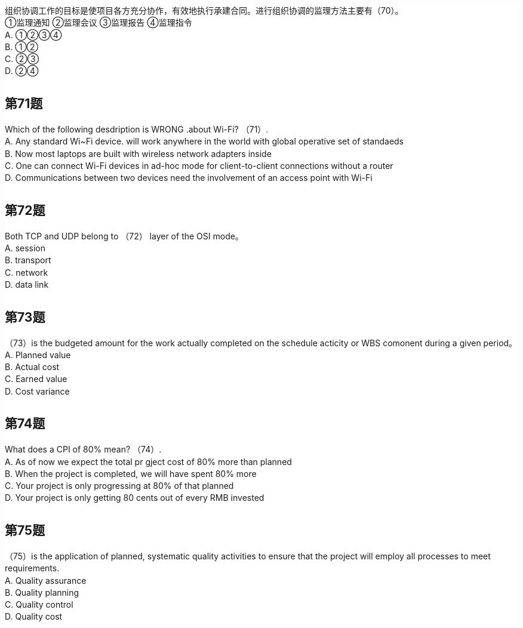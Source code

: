 组织协调工作的目标是使项目各方充分协作，有效地执行承建合同。进行组织协调的监理方法主要有（70）。  
①监理通知 ②监理会议 ③监理报告 ④监理指令  
A. ①②③④  
B. ①②  
C. ②③  
D. ②④  


## 第71题 ##

Which of the following desdription is WRONG .about Wi-Fi? （71）.  
A. Any standard Wi~Fi device. will work anywhere in the world with global operative set of standaeds  
B. Now most laptops are built with wireless network adapters inside  
C. One can connect Wi-Fi devices in ad-hoc mode for client-to-client connections without a router  
D. Communications between two devices need the involvement of an access point with Wi-Fi  


## 第72题 ##

Both TCP and UDP belong to （72） layer of the OSI mode。  
A. session  
B. transport  
C. network  
D. data link  


## 第73题 ##

（73）is the budgeted amount for the work actually completed on the schedule acticity or WBS comonent during a given period。  
A. Planned value  
B. Actual cost  
C. Earned value  
D. Cost variance  


## 第74题 ##

What does a CPI of 80% mean? （74）.  
A. As of now we expect the total pr gject cost of 80% more than planned  
B. When the project is completed, we will have spent 80% more  
C. Your project is only progressing at 80% of that planned  
D. Your project is only getting 80 cents out of every RMB invested  


## 第75题 ##

（75）is the application of planned, systematic quality activities to ensure that the project will employ all processes to meet requirements.  
A. Quality assurance  
B. Quality planning  
C. Quality control  
D. Quality cost  
  
